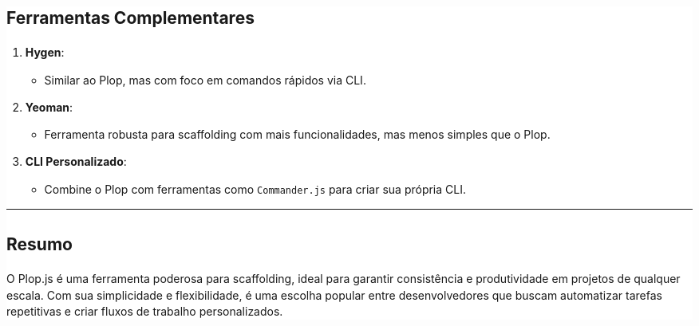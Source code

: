 
## Ferramentas Complementares

1. **Hygen**:
    
    - Similar ao Plop, mas com foco em comandos rápidos via CLI.
        
2. **Yeoman**:
    
    - Ferramenta robusta para scaffolding com mais funcionalidades, mas menos simples que o Plop.
        
3. **CLI Personalizado**:
    
    - Combine o Plop com ferramentas como `Commander.js` para criar sua própria CLI.
        

---

## Resumo

O Plop.js é uma ferramenta poderosa para scaffolding, ideal para garantir consistência e produtividade em projetos de qualquer escala. Com sua simplicidade e flexibilidade, é uma escolha popular entre desenvolvedores que buscam automatizar tarefas repetitivas e criar fluxos de trabalho personalizados.